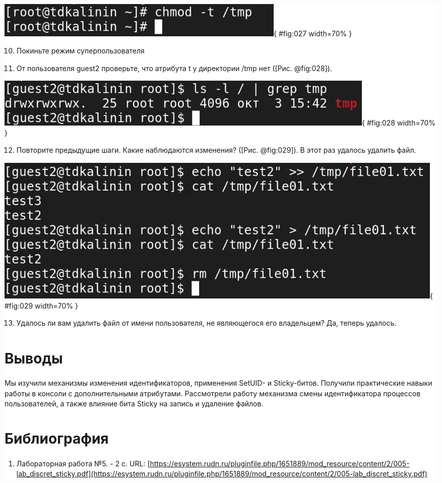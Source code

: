 ![Снятие атрибута t](../img/Image%20031.png){ #fig:027 width=70% }

10.  Покиньте режим суперпользователя

11.  От пользователя guest2 проверьте, что атрибута t у директории /tmp нет ([Рис. @fig:028]).

![Проверка атрибутов](../img/Image%20032.png){ #fig:028 width=70% }

12.  Повторите предыдущие шаги. Какие наблюдаются изменения? ([Рис. @fig:029]). В этот раз удалось удалить файл.

![Повтор действий](../img/Image%20033.png){ #fig:029 width=70% }
    
13.  Удалось ли вам удалить файл от имени пользователя, не являющегося
его владельцем? Да, теперь удалось.
   

# Выводы

Мы изучили механизмы изменения идентификаторов, применения SetUID- и Sticky-битов. Получили практические навыки работы в консоли с дополнительными атрибутами. Рассмотрели работу механизма смены идентификатора процессов пользователей, а также влияние бита Sticky на запись и удаление файлов.

# Библиография

1. Лабораторная работа №5. - 2 с. URL: [https://esystem.rudn.ru/pluginfile.php/1651889/mod_resource/content/2/005-lab_discret_sticky.pdf](https://esystem.rudn.ru/pluginfile.php/1651889/mod_resource/content/2/005-lab_discret_sticky.pdf)